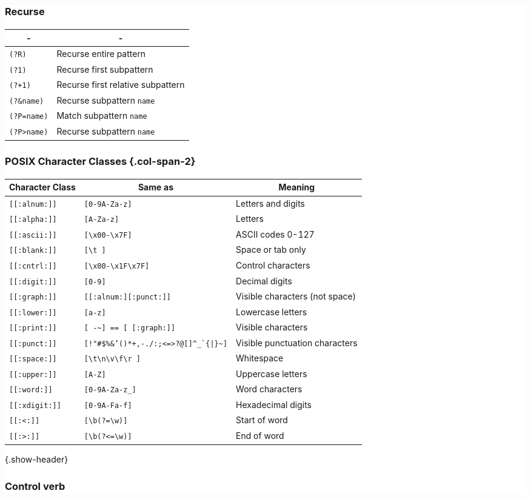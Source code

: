 ### Recurse

| -           | -                                 |
| ----------- | --------------------------------- |
| `(?R)`      | Recurse entire pattern            |
| `(?1)`      | Recurse first subpattern          |
| `(?+1)`     | Recurse first relative subpattern |
| `(?&name)`  | Recurse subpattern `name`         |
| `(?P=name)` | Match subpattern `name`           |
| `(?P>name)` | Recurse subpattern `name`         |

### POSIX Character Classes {.col-span-2}

| Character Class | Same as                                            | Meaning                        |
| --------------- | -------------------------------------------------- | ------------------------------ |
| `[[:alnum:]]`   | `[0-9A-Za-z]`                                      | Letters and digits             |
| `[[:alpha:]]`   | `[A-Za-z]`                                         | Letters                        |
| `[[:ascii:]]`   | `[\x00-\x7F]`                                      | ASCII codes 0-127              |
| `[[:blank:]]`   | `[\t ]`                                            | Space or tab only              |
| `[[:cntrl:]]`   | `[\x00-\x1F\x7F]`                                  | Control characters             |
| `[[:digit:]]`   | `[0-9]`                                            | Decimal digits                 |
| `[[:graph:]]`   | `[[:alnum:][:punct:]]`                             | Visible characters (not space) |
| `[[:lower:]]`   | `[a-z]`                                            | Lowercase letters              |
| `[[:print:]]`   | `[ -~] == [ [:graph:]]`                            | Visible characters             |
| `[[:punct:]]`   | <code>[!"#$%&’()\*+,-./:;<=>?@[]^\_\`{\|}~]</code> | Visible punctuation characters |
| `[[:space:]]`   | <code>[\t\n\v\f\r ]</code>                         | Whitespace                     |
| `[[:upper:]]`   | `[A-Z]`                                            | Uppercase letters              |
| `[[:word:]]`    | `[0-9A-Za-z_]`                                     | Word characters                |
| `[[:xdigit:]]`  | `[0-9A-Fa-f]`                                      | Hexadecimal digits             |
| `[[:<:]]`       | `[\b(?=\w)]`                                       | Start of word                  |
| `[[:>:]]`       | `[\b(?<=\w)]`                                      | End of word                    |

{.show-header}

### Control verb
